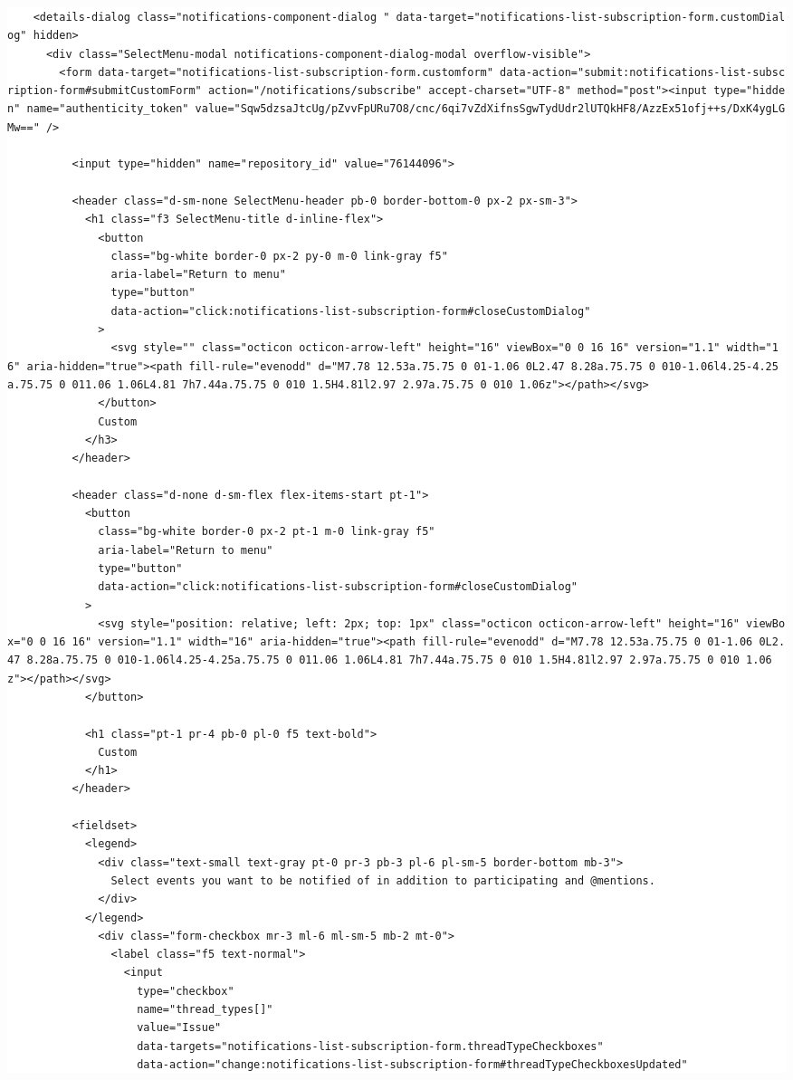         <details-dialog class="notifications-component-dialog " data-target="notifications-list-subscription-form.customDialog" hidden>
          <div class="SelectMenu-modal notifications-component-dialog-modal overflow-visible">
            <form data-target="notifications-list-subscription-form.customform" data-action="submit:notifications-list-subscription-form#submitCustomForm" action="/notifications/subscribe" accept-charset="UTF-8" method="post"><input type="hidden" name="authenticity_token" value="Sqw5dzsaJtcUg/pZvvFpURu7O8/cnc/6qi7vZdXifnsSgwTydUdr2lUTQkHF8/AzzEx51ofj++s/DxK4ygLGMw==" />

              <input type="hidden" name="repository_id" value="76144096">

              <header class="d-sm-none SelectMenu-header pb-0 border-bottom-0 px-2 px-sm-3">
                <h1 class="f3 SelectMenu-title d-inline-flex">
                  <button
                    class="bg-white border-0 px-2 py-0 m-0 link-gray f5"
                    aria-label="Return to menu"
                    type="button"
                    data-action="click:notifications-list-subscription-form#closeCustomDialog"
                  >
                    <svg style="" class="octicon octicon-arrow-left" height="16" viewBox="0 0 16 16" version="1.1" width="16" aria-hidden="true"><path fill-rule="evenodd" d="M7.78 12.53a.75.75 0 01-1.06 0L2.47 8.28a.75.75 0 010-1.06l4.25-4.25a.75.75 0 011.06 1.06L4.81 7h7.44a.75.75 0 010 1.5H4.81l2.97 2.97a.75.75 0 010 1.06z"></path></svg>
                  </button>
                  Custom
                </h3>
              </header>

              <header class="d-none d-sm-flex flex-items-start pt-1">
                <button
                  class="bg-white border-0 px-2 pt-1 m-0 link-gray f5"
                  aria-label="Return to menu"
                  type="button"
                  data-action="click:notifications-list-subscription-form#closeCustomDialog"
                >
                  <svg style="position: relative; left: 2px; top: 1px" class="octicon octicon-arrow-left" height="16" viewBox="0 0 16 16" version="1.1" width="16" aria-hidden="true"><path fill-rule="evenodd" d="M7.78 12.53a.75.75 0 01-1.06 0L2.47 8.28a.75.75 0 010-1.06l4.25-4.25a.75.75 0 011.06 1.06L4.81 7h7.44a.75.75 0 010 1.5H4.81l2.97 2.97a.75.75 0 010 1.06z"></path></svg>
                </button>

                <h1 class="pt-1 pr-4 pb-0 pl-0 f5 text-bold">
                  Custom
                </h1>
              </header>

              <fieldset>
                <legend>
                  <div class="text-small text-gray pt-0 pr-3 pb-3 pl-6 pl-sm-5 border-bottom mb-3">
                    Select events you want to be notified of in addition to participating and @mentions.
                  </div>
                </legend>
                  <div class="form-checkbox mr-3 ml-6 ml-sm-5 mb-2 mt-0">
                    <label class="f5 text-normal">
                      <input
                        type="checkbox"
                        name="thread_types[]"
                        value="Issue"
                        data-targets="notifications-list-subscription-form.threadTypeCheckboxes"
                        data-action="change:notifications-list-subscription-form#threadTypeCheckboxesUpdated"
                        